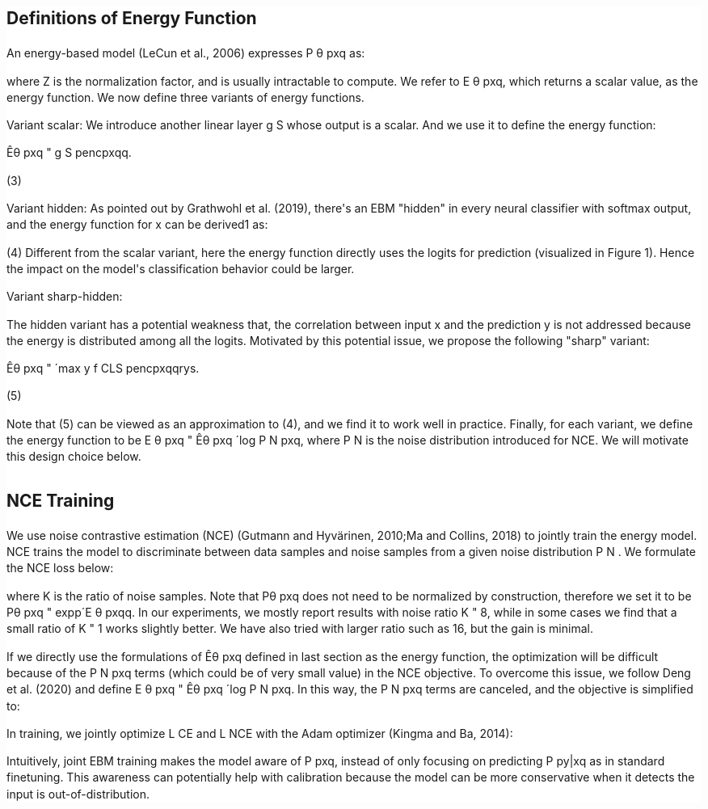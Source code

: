 ## Definitions of Energy Function

An energy-based model (LeCun et al., 2006) expresses P θ pxq as:

where Z is the normalization factor, and is usually intractable to compute. We refer to E θ pxq, which returns a scalar value, as the energy function. We now define three variants of energy functions.

Variant scalar: We introduce another linear layer g S whose output is a scalar. And we use it to define the energy function:

Êθ pxq " g S pencpxqq.

(3)

Variant hidden: As pointed out by Grathwohl et al. (2019), there's an EBM "hidden" in every neural classifier with softmax output, and the energy function for x can be derived1 as:

(4) Different from the scalar variant, here the energy function directly uses the logits for prediction (visualized in Figure 1). Hence the impact on the model's classification behavior could be larger.

Variant sharp-hidden:

The hidden variant has a potential weakness that, the correlation between input x and the prediction y is not addressed because the energy is distributed among all the logits. Motivated by this potential issue, we propose the following "sharp" variant:

Êθ pxq " ´max y f CLS pencpxqqrys.

(5)

Note that (5) can be viewed as an approximation to (4), and we find it to work well in practice. Finally, for each variant, we define the energy function to be E θ pxq " Êθ pxq ´log P N pxq, where P N is the noise distribution introduced for NCE. We will motivate this design choice below.

## NCE Training

We use noise contrastive estimation (NCE) (Gutmann and Hyvärinen, 2010;Ma and Collins, 2018) to jointly train the energy model. NCE trains the model to discriminate between data samples and noise samples from a given noise distribution P N . We formulate the NCE loss below:

where K is the ratio of noise samples. Note that Pθ pxq does not need to be normalized by construction, therefore we set it to be Pθ pxq " expp´E θ pxqq. In our experiments, we mostly report results with noise ratio K " 8, while in some cases we find that a small ratio of K " 1 works slightly better. We have also tried with larger ratio such as 16, but the gain is minimal.

If we directly use the formulations of Êθ pxq defined in last section as the energy function, the optimization will be difficult because of the P N pxq terms (which could be of very small value) in the NCE objective. To overcome this issue, we follow Deng et al. (2020) and define E θ pxq " Êθ pxq ´log P N pxq. In this way, the P N pxq terms are canceled, and the objective is simplified to:

In training, we jointly optimize L CE and L NCE with the Adam optimizer (Kingma and Ba, 2014):

Intuitively, joint EBM training makes the model aware of P pxq, instead of only focusing on predicting P py|xq as in standard finetuning. This awareness can potentially help with calibration because the model can be more conservative when it detects the input is out-of-distribution.
